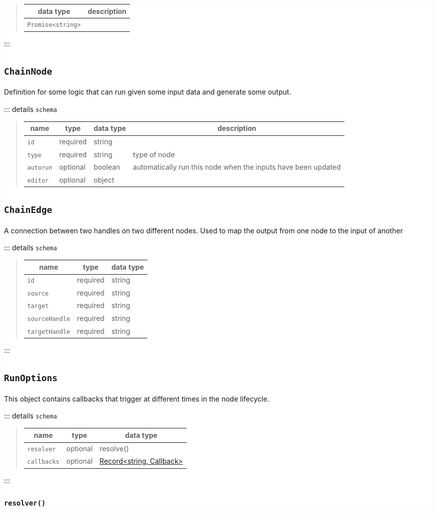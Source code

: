 > | data type         | description |
> | ----------------- | ----------- |
> | `Promise<string>` |

:::

## `ChainNode`

Definition for some logic that can run given some input data and generate some output.

::: details `schema`

> | name      | type     | data type | description                                                   |
> | --------- | -------- | --------- | ------------------------------------------------------------- |
> | `id`      | required | string    |                                                               |
> | `type`    | required | string    | type of node                                                  |
> | `autorun` | optional | boolean   | automatically run this node when the inputs have been updated |
> | `editor`  | optional | object    |

## `ChainEdge`

A connection between two handles on two different nodes. Used to map the output from one node to the input of another

::: details `schema`

> | name           | type     | data type |
> | -------------- | -------- | --------- |
> | `id`           | required | string    |
> | `source`       | required | string    |
> | `target`       | required | string    |
> | `sourceHandle` | required | string    |
> | `targetHandle` | required | string    |

:::

## `RunOptions`

This object contains callbacks that trigger at different times in the node lifecycle.

::: details `schema`

> | name        | type     | data type                              |
> | ----------- | -------- | -------------------------------------- |
> | `resolver`  | optional | resolve()                              |
> | `callbacks` | optional | [Record<string, Callback>](#callbacks) |

:::

### `resolver()`
